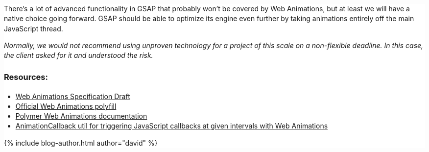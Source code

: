 There’s a lot of advanced functionality in GSAP that probably won’t be covered by Web Animations, but at least we will have a native choice going forward. GSAP should be able to optimize its engine even further by taking animations entirely off the main JavaScript thread.

*Normally, we would not recommend using unproven technology for  a project of this scale on a non-flexible deadline. In this case, the client asked for it and understood the risk.* 

### Resources:

* [Web Animations Specification Draft](http://w3c.github.io/web-animations/)
* [Official Web Animations polyfill](https://github.com/web-animations/web-animations-js)
* [Polymer Web Animations documentation](https://www.polymer-project.org/0.5/platform/web-animations.html)
* [AnimationCallback util for triggering JavaScript callbacks at given intervals with Web Animations](https://github.com/samthor/animation-callback)

{% include blog-author.html author="david" %}